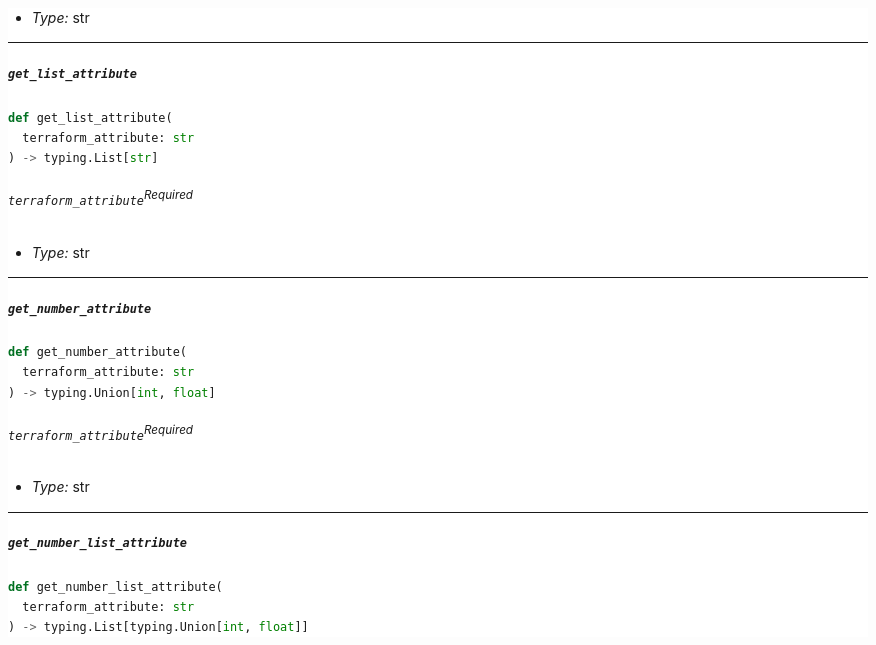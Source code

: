- *Type:* str

---

##### `get_list_attribute` <a name="get_list_attribute" id="rhizo-co-terraform-provider-oci.dataOciCoreConsoleHistories.DataOciCoreConsoleHistoriesConsoleHistoriesOutputReference.getListAttribute"></a>

```python
def get_list_attribute(
  terraform_attribute: str
) -> typing.List[str]
```

###### `terraform_attribute`<sup>Required</sup> <a name="terraform_attribute" id="rhizo-co-terraform-provider-oci.dataOciCoreConsoleHistories.DataOciCoreConsoleHistoriesConsoleHistoriesOutputReference.getListAttribute.parameter.terraformAttribute"></a>

- *Type:* str

---

##### `get_number_attribute` <a name="get_number_attribute" id="rhizo-co-terraform-provider-oci.dataOciCoreConsoleHistories.DataOciCoreConsoleHistoriesConsoleHistoriesOutputReference.getNumberAttribute"></a>

```python
def get_number_attribute(
  terraform_attribute: str
) -> typing.Union[int, float]
```

###### `terraform_attribute`<sup>Required</sup> <a name="terraform_attribute" id="rhizo-co-terraform-provider-oci.dataOciCoreConsoleHistories.DataOciCoreConsoleHistoriesConsoleHistoriesOutputReference.getNumberAttribute.parameter.terraformAttribute"></a>

- *Type:* str

---

##### `get_number_list_attribute` <a name="get_number_list_attribute" id="rhizo-co-terraform-provider-oci.dataOciCoreConsoleHistories.DataOciCoreConsoleHistoriesConsoleHistoriesOutputReference.getNumberListAttribute"></a>

```python
def get_number_list_attribute(
  terraform_attribute: str
) -> typing.List[typing.Union[int, float]]
```
